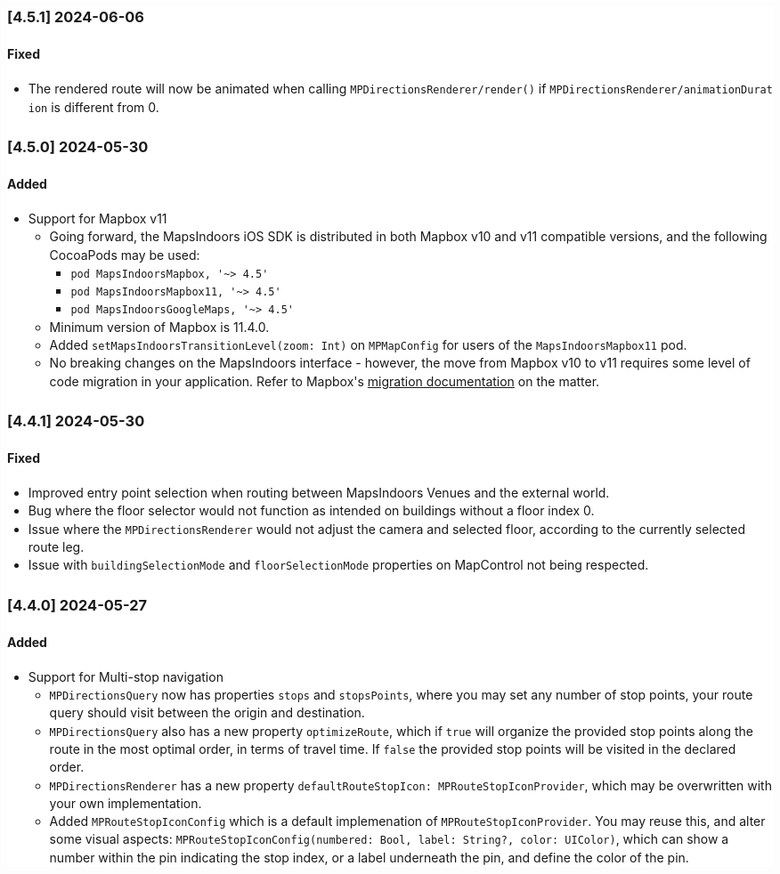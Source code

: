 ### \[4.5.1] 2024-06-06

#### Fixed

* The rendered route will now be animated when calling `MPDirectionsRenderer/render()` if `MPDirectionsRenderer/animationDuration` is different from 0.

### \[4.5.0] 2024-05-30

#### Added

* Support for Mapbox v11
  * Going forward, the MapsIndoors iOS SDK is distributed in both Mapbox v10 and v11 compatible versions, and the following CocoaPods may be used:
    * `pod MapsIndoorsMapbox, '~> 4.5'`
    * `pod MapsIndoorsMapbox11, '~> 4.5'`
    * `pod MapsIndoorsGoogleMaps, '~> 4.5'`
  * Minimum version of Mapbox is 11.4.0.
  * Added `setMapsIndoorsTransitionLevel(zoom: Int)` on `MPMapConfig` for users of the `MapsIndoorsMapbox11` pod.
  * No breaking changes on the MapsIndoors interface - however, the move from Mapbox v10 to v11 requires some level of code migration in your application. Refer to Mapbox's [migration documentation](https://docs.mapbox.com/ios/maps/guides/migrate-to-v11/) on the matter.

### \[4.4.1] 2024-05-30

#### Fixed

* Improved entry point selection when routing between MapsIndoors Venues and the external world.
* Bug where the floor selector would not function as intended on buildings without a floor index 0.
* Issue where the `MPDirectionsRenderer` would not adjust the camera and selected floor, according to the currently selected route leg.
* Issue with `buildingSelectionMode` and `floorSelectionMode` properties on MapControl not being respected.

### \[4.4.0] 2024-05-27

#### Added

* Support for Multi-stop navigation
  * `MPDirectionsQuery` now has properties `stops` and `stopsPoints`, where you may set any number of stop points, your route query should visit between the origin and destination.
  * `MPDirectionsQuery` also has a new property `optimizeRoute`, which if `true` will organize the provided stop points along the route in the most optimal order, in terms of travel time. If `false` the provided stop points will be visited in the declared order.
  * `MPDirectionsRenderer` has a new property `defaultRouteStopIcon: MPRouteStopIconProvider`, which may be overwritten with your own implementation.
  * Added `MPRouteStopIconConfig` which is a default implemenation of `MPRouteStopIconProvider`. You may reuse this, and alter some visual aspects: `MPRouteStopIconConfig(numbered: Bool, label: String?, color: UIColor)`, which can show a number within the pin indicating the stop index, or a label underneath the pin, and define the color of the pin.
